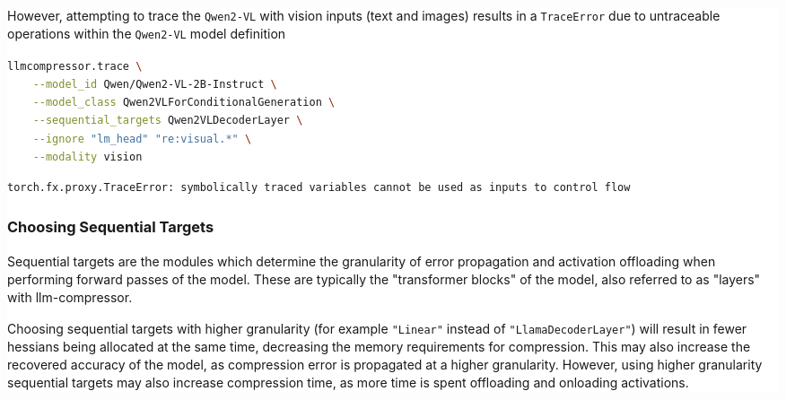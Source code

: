 However, attempting to trace the `Qwen2-VL` with vision inputs (text and images)
results in a `TraceError` due to untraceable operations within the `Qwen2-VL` model
definition
```bash
llmcompressor.trace \
    --model_id Qwen/Qwen2-VL-2B-Instruct \
    --model_class Qwen2VLForConditionalGeneration \
    --sequential_targets Qwen2VLDecoderLayer \
    --ignore "lm_head" "re:visual.*" \
    --modality vision
```
```
torch.fx.proxy.TraceError: symbolically traced variables cannot be used as inputs to control flow
```

### Choosing Sequential Targets ###
Sequential targets are the modules which determine the granularity of error propagation
and activation offloading when performing forward passes of the model. These are
typically the "transformer blocks" of the model, also referred to as "layers" with
llm-compressor.

Choosing sequential targets with higher granularity (for example `"Linear"` instead of
`"LlamaDecoderLayer"`) will result in fewer hessians being allocated at the same time,
decreasing the memory requirements for compression. This may also increase the recovered
accuracy of the model, as compression error is propagated at a higher granularity.
However, using higher granularity sequential targets may also increase compression time,
as more time is spent offloading and onloading activations.

<p align="center">